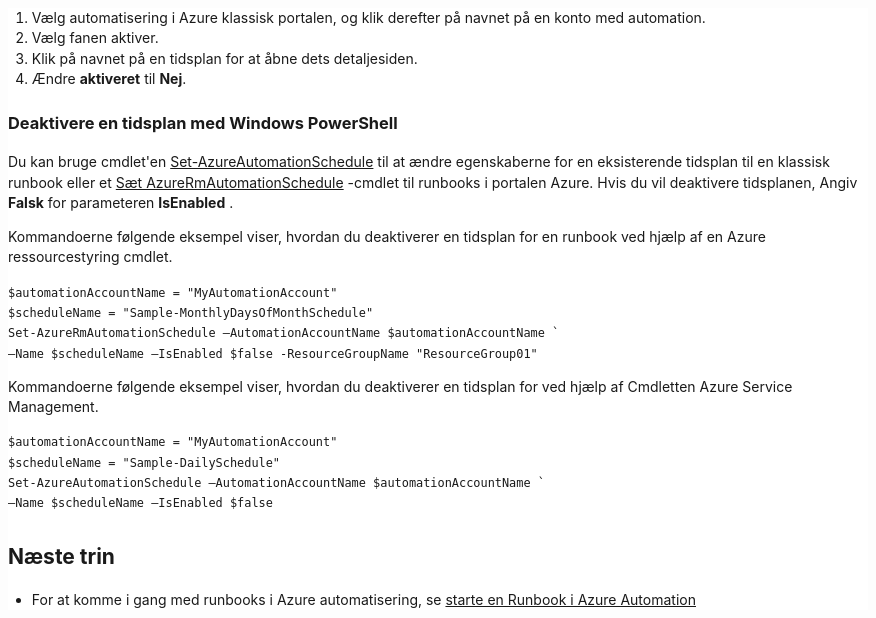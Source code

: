 1. Vælg automatisering i Azure klassisk portalen, og klik derefter på navnet på en konto med automation.
1. Vælg fanen aktiver.
1. Klik på navnet på en tidsplan for at åbne dets detaljesiden.
2. Ændre **aktiveret** til **Nej**.

### <a name="to-disable-a-schedule-with-windows-powershell"></a>Deaktivere en tidsplan med Windows PowerShell

Du kan bruge cmdlet'en [Set-AzureAutomationSchedule](http://msdn.microsoft.com/library/azure/dn690270.aspx) til at ændre egenskaberne for en eksisterende tidsplan til en klassisk runbook eller et [Sæt AzureRmAutomationSchedule](https://msdn.microsoft.com/library/mt603566.aspx) -cmdlet til runbooks i portalen Azure. Hvis du vil deaktivere tidsplanen, Angiv **Falsk** for parameteren **IsEnabled** .

Kommandoerne følgende eksempel viser, hvordan du deaktiverer en tidsplan for en runbook ved hjælp af en Azure ressourcestyring cmdlet.

    $automationAccountName = "MyAutomationAccount"
    $scheduleName = "Sample-MonthlyDaysOfMonthSchedule"
    Set-AzureRmAutomationSchedule –AutomationAccountName $automationAccountName `
    –Name $scheduleName –IsEnabled $false -ResourceGroupName "ResourceGroup01"

Kommandoerne følgende eksempel viser, hvordan du deaktiverer en tidsplan for ved hjælp af Cmdletten Azure Service Management.

    $automationAccountName = "MyAutomationAccount"
    $scheduleName = "Sample-DailySchedule"
    Set-AzureAutomationSchedule –AutomationAccountName $automationAccountName `
    –Name $scheduleName –IsEnabled $false

## <a name="next-steps"></a>Næste trin

- For at komme i gang med runbooks i Azure automatisering, se [starte en Runbook i Azure Automation](automation-starting-a-runbook.md) 